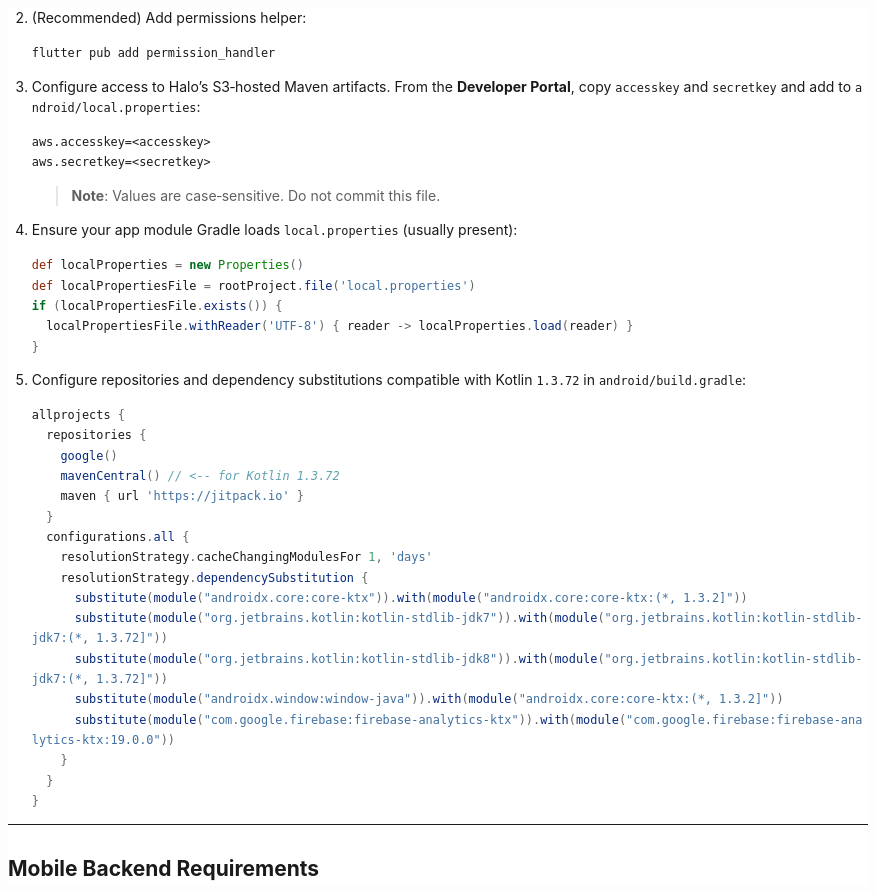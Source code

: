 2. (Recommended) Add permissions helper:

   ```bash
   flutter pub add permission_handler
   ```

3. Configure access to Halo’s S3‑hosted Maven artifacts. From the **Developer Portal**, copy `accesskey` and `secretkey` and add to `android/local.properties`:

   ```properties
   aws.accesskey=<accesskey>
   aws.secretkey=<secretkey>
   ```

   > **Note**: Values are case‑sensitive. Do not commit this file.

4. Ensure your app module Gradle loads `local.properties` (usually present):

   ```gradle
   def localProperties = new Properties()
   def localPropertiesFile = rootProject.file('local.properties')
   if (localPropertiesFile.exists()) {
     localPropertiesFile.withReader('UTF-8') { reader -> localProperties.load(reader) }
   }
   ```

5. Configure repositories and dependency substitutions compatible with Kotlin `1.3.72` in `android/build.gradle`:

   ```gradle
   allprojects {
     repositories {
       google()
       mavenCentral() // <-- for Kotlin 1.3.72
       maven { url 'https://jitpack.io' }
     }
     configurations.all {
       resolutionStrategy.cacheChangingModulesFor 1, 'days'
       resolutionStrategy.dependencySubstitution {
         substitute(module("androidx.core:core-ktx")).with(module("androidx.core:core-ktx:(*, 1.3.2]"))
         substitute(module("org.jetbrains.kotlin:kotlin-stdlib-jdk7")).with(module("org.jetbrains.kotlin:kotlin-stdlib-jdk7:(*, 1.3.72]"))
         substitute(module("org.jetbrains.kotlin:kotlin-stdlib-jdk8")).with(module("org.jetbrains.kotlin:kotlin-stdlib-jdk7:(*, 1.3.72]"))
         substitute(module("androidx.window:window-java")).with(module("androidx.core:core-ktx:(*, 1.3.2]"))
         substitute(module("com.google.firebase:firebase-analytics-ktx")).with(module("com.google.firebase:firebase-analytics-ktx:19.0.0"))
       }
     }
   }
   ```

---

## Mobile Backend Requirements
